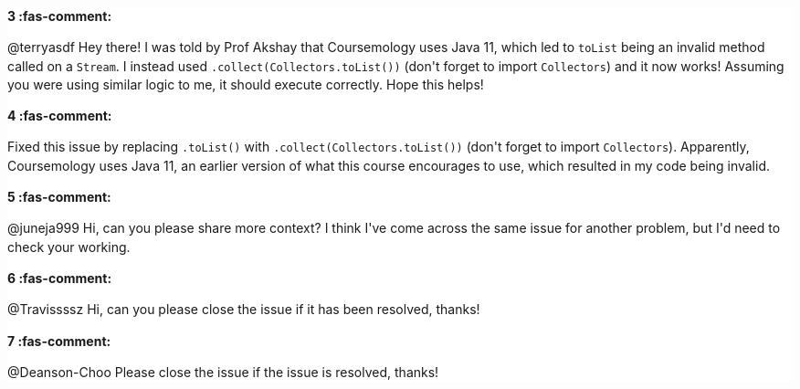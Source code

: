 <panel  popup-url="https://github.com/nus-cs2113-AY2425S2/forum/issues/7#issuecomment-2634071929" expanded>
<div slot="header">

**3 :fas-comment:**
</div>

@terryasdf Hey there! I was told by Prof Akshay that Coursemology uses Java 11, which led to `toList` being an invalid method called on a `Stream`. I instead used `.collect(Collectors.toList())` (don't forget to import `Collectors`) and it now works! Assuming you were using similar logic to me, it should execute correctly. Hope this helps!
</panel>

<panel  popup-url="https://github.com/nus-cs2113-AY2425S2/forum/issues/6#issuecomment-2634113690" expanded>
<div slot="header">

**4 :fas-comment:**
</div>

Fixed this issue by replacing `.toList()` with `.collect(Collectors.toList())` (don't forget to import `Collectors`). Apparently, Coursemology uses Java 11, an earlier version of what this course encourages to use, which resulted in my code being invalid. 
</panel>

<panel  popup-url="https://github.com/nus-cs2113-AY2425S2/forum/issues/10#issuecomment-2644493958" expanded>
<div slot="header">

**5 :fas-comment:**
</div>

@juneja999 Hi, can you please share more context? I think I've come across the same issue for another problem, but I'd need to check your working.
</panel>

<panel  popup-url="https://github.com/nus-cs2113-AY2425S2/forum/issues/8#issuecomment-2644494326" expanded>
<div slot="header">

**6 :fas-comment:**
</div>

@Travissssz Hi, can you please close the issue if it has been resolved, thanks!
</panel>

<panel  popup-url="https://github.com/nus-cs2113-AY2425S2/forum/issues/11#issuecomment-2663122266" expanded>
<div slot="header">

**7 :fas-comment:**
</div>

@Deanson-Choo Please close the issue if the issue is resolved, thanks!
</panel>

<panel  popup-url="https://github.com/nus-cs2113-AY2425S2/forum/issues/13#issuecomment-2663129727" expanded>
<div slot="header">
